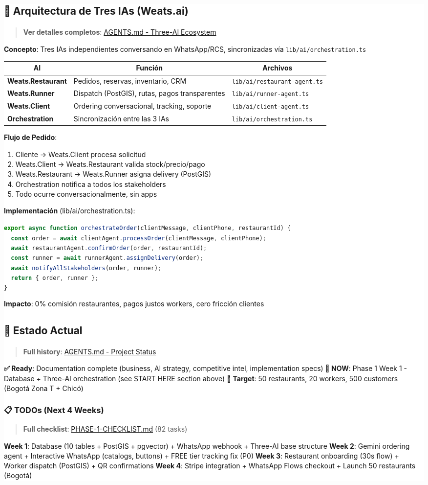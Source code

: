 ## 🧩 Arquitectura de Tres IAs (Weats.ai)

> **Ver detalles completos**: [AGENTS.md - Three-AI Ecosystem](./AGENTS.md#45-three-ai-ecosystem-architecture)

**Concepto**: Tres IAs independientes conversando en WhatsApp/RCS, sincronizadas vía `lib/ai/orchestration.ts`

| AI | Función | Archivos |
|----|---------|----------|
| **Weats.Restaurant** | Pedidos, reservas, inventario, CRM | `lib/ai/restaurant-agent.ts` |
| **Weats.Runner** | Dispatch (PostGIS), rutas, pagos transparentes | `lib/ai/runner-agent.ts` |
| **Weats.Client** | Ordering conversacional, tracking, soporte | `lib/ai/client-agent.ts` |
| **Orchestration** | Sincronización entre las 3 IAs | `lib/ai/orchestration.ts` |

**Flujo de Pedido**:
1. Cliente → Weats.Client procesa solicitud
2. Weats.Client → Weats.Restaurant valida stock/precio/pago
3. Weats.Restaurant → Weats.Runner asigna delivery (PostGIS)
4. Orchestration notifica a todos los stakeholders
5. Todo ocurre conversacionalmente, sin apps

**Implementación** (lib/ai/orchestration.ts):
```typescript
export async function orchestrateOrder(clientMessage, clientPhone, restaurantId) {
  const order = await clientAgent.processOrder(clientMessage, clientPhone);
  await restaurantAgent.confirmOrder(order, restaurantId);
  const runner = await runnerAgent.assignDelivery(order);
  await notifyAllStakeholders(order, runner);
  return { order, runner };
}
```

**Impacto**: 0% comisión restaurantes, pagos justos workers, cero fricción clientes

## 🚧 Estado Actual

> **Full history**: [AGENTS.md - Project Status](./AGENTS.md#2-contexto-del-negocio)

**✅ Ready**: Documentation complete (business, AI strategy, competitive intel, implementation specs)
**🔄 NOW**: Phase 1 Week 1 - Database + Three-AI orchestration (see START HERE section above)
**🎯 Target**: 50 restaurants, 20 workers, 500 customers (Bogotá Zona T + Chicó)

### 📋 TODOs (Next 4 Weeks)

> **Full checklist**: [PHASE-1-CHECKLIST.md](./docs/implementation/PHASE-1-CHECKLIST.md) (82 tasks)

**Week 1**: Database (10 tables + PostGIS + pgvector) + WhatsApp webhook + Three-AI base structure
**Week 2**: Gemini ordering agent + Interactive WhatsApp (catalogs, buttons) + FREE tier tracking fix (P0)
**Week 3**: Restaurant onboarding (30s flow) + Worker dispatch (PostGIS) + QR confirmations
**Week 4**: Stripe integration + WhatsApp Flows checkout + Launch 50 restaurants (Bogotá)
